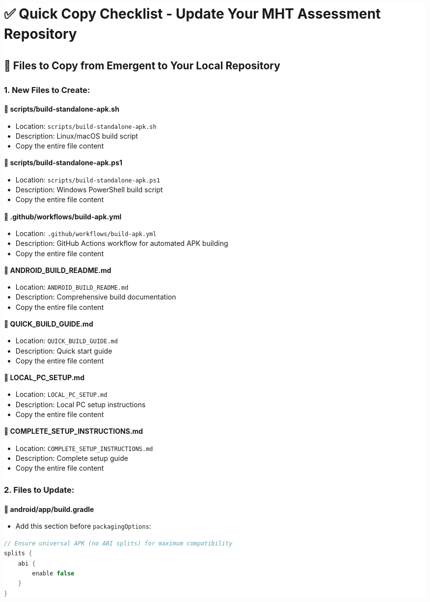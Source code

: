 # ✅ Quick Copy Checklist - Update Your MHT Assessment Repository

## 📁 **Files to Copy from Emergent to Your Local Repository**

### **1. New Files to Create:**

**📄 scripts/build-standalone-apk.sh**
- Location: `scripts/build-standalone-apk.sh`
- Description: Linux/macOS build script
- Copy the entire file content

**📄 scripts/build-standalone-apk.ps1**
- Location: `scripts/build-standalone-apk.ps1`
- Description: Windows PowerShell build script
- Copy the entire file content

**📄 .github/workflows/build-apk.yml**
- Location: `.github/workflows/build-apk.yml`
- Description: GitHub Actions workflow for automated APK building
- Copy the entire file content

**📄 ANDROID_BUILD_README.md**
- Location: `ANDROID_BUILD_README.md`
- Description: Comprehensive build documentation
- Copy the entire file content

**📄 QUICK_BUILD_GUIDE.md**
- Location: `QUICK_BUILD_GUIDE.md`
- Description: Quick start guide
- Copy the entire file content

**📄 LOCAL_PC_SETUP.md**
- Location: `LOCAL_PC_SETUP.md`
- Description: Local PC setup instructions
- Copy the entire file content

**📄 COMPLETE_SETUP_INSTRUCTIONS.md**
- Location: `COMPLETE_SETUP_INSTRUCTIONS.md`
- Description: Complete setup guide
- Copy the entire file content

### **2. Files to Update:**

**📝 android/app/build.gradle**
- Add this section before `packagingOptions`:
```gradle
// Ensure universal APK (no ABI splits) for maximum compatibility
splits {
    abi {
        enable false
    }
}
```
